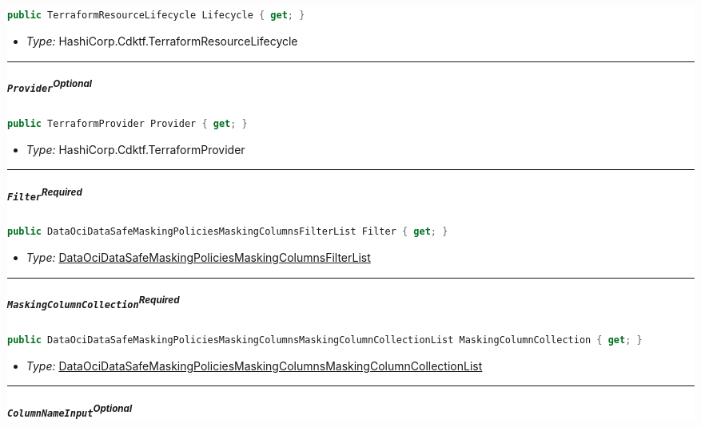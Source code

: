 ```csharp
public TerraformResourceLifecycle Lifecycle { get; }
```

- *Type:* HashiCorp.Cdktf.TerraformResourceLifecycle

---

##### `Provider`<sup>Optional</sup> <a name="Provider" id="rhizo-co-terraform-provider-oci.dataOciDataSafeMaskingPoliciesMaskingColumns.DataOciDataSafeMaskingPoliciesMaskingColumns.property.provider"></a>

```csharp
public TerraformProvider Provider { get; }
```

- *Type:* HashiCorp.Cdktf.TerraformProvider

---

##### `Filter`<sup>Required</sup> <a name="Filter" id="rhizo-co-terraform-provider-oci.dataOciDataSafeMaskingPoliciesMaskingColumns.DataOciDataSafeMaskingPoliciesMaskingColumns.property.filter"></a>

```csharp
public DataOciDataSafeMaskingPoliciesMaskingColumnsFilterList Filter { get; }
```

- *Type:* <a href="#rhizo-co-terraform-provider-oci.dataOciDataSafeMaskingPoliciesMaskingColumns.DataOciDataSafeMaskingPoliciesMaskingColumnsFilterList">DataOciDataSafeMaskingPoliciesMaskingColumnsFilterList</a>

---

##### `MaskingColumnCollection`<sup>Required</sup> <a name="MaskingColumnCollection" id="rhizo-co-terraform-provider-oci.dataOciDataSafeMaskingPoliciesMaskingColumns.DataOciDataSafeMaskingPoliciesMaskingColumns.property.maskingColumnCollection"></a>

```csharp
public DataOciDataSafeMaskingPoliciesMaskingColumnsMaskingColumnCollectionList MaskingColumnCollection { get; }
```

- *Type:* <a href="#rhizo-co-terraform-provider-oci.dataOciDataSafeMaskingPoliciesMaskingColumns.DataOciDataSafeMaskingPoliciesMaskingColumnsMaskingColumnCollectionList">DataOciDataSafeMaskingPoliciesMaskingColumnsMaskingColumnCollectionList</a>

---

##### `ColumnNameInput`<sup>Optional</sup> <a name="ColumnNameInput" id="rhizo-co-terraform-provider-oci.dataOciDataSafeMaskingPoliciesMaskingColumns.DataOciDataSafeMaskingPoliciesMaskingColumns.property.columnNameInput"></a>
